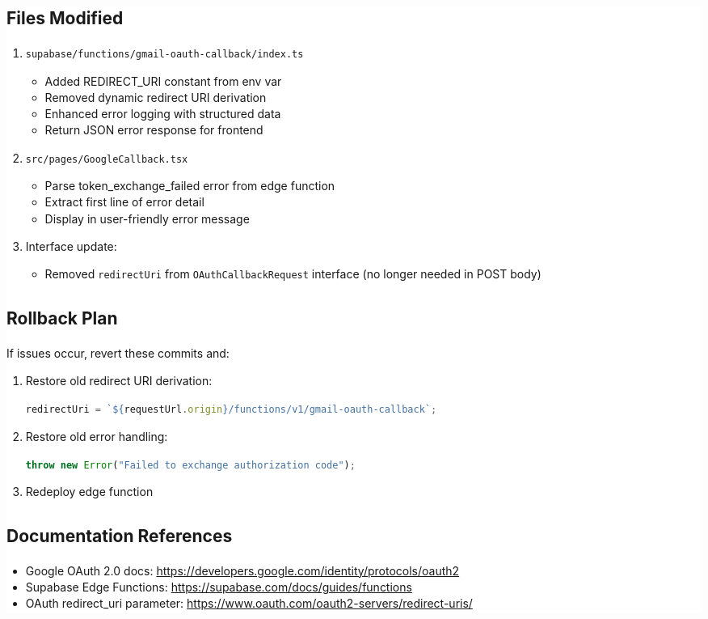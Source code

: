 ## Files Modified

1. `supabase/functions/gmail-oauth-callback/index.ts`
   - Added REDIRECT_URI constant from env var
   - Removed dynamic redirect URI derivation
   - Enhanced error logging with structured data
   - Return JSON error response for frontend

2. `src/pages/GoogleCallback.tsx`
   - Parse token_exchange_failed error from edge function
   - Extract first line of error detail
   - Display in user-friendly error message

3. Interface update:
   - Removed `redirectUri` from `OAuthCallbackRequest` interface (no longer needed in POST body)

## Rollback Plan

If issues occur, revert these commits and:

1. Restore old redirect URI derivation:
   ```typescript
   redirectUri = `${requestUrl.origin}/functions/v1/gmail-oauth-callback`;
   ```

2. Restore old error handling:
   ```typescript
   throw new Error("Failed to exchange authorization code");
   ```

3. Redeploy edge function

## Documentation References

- Google OAuth 2.0 docs: https://developers.google.com/identity/protocols/oauth2
- Supabase Edge Functions: https://supabase.com/docs/guides/functions
- OAuth redirect_uri parameter: https://www.oauth.com/oauth2-servers/redirect-uris/
